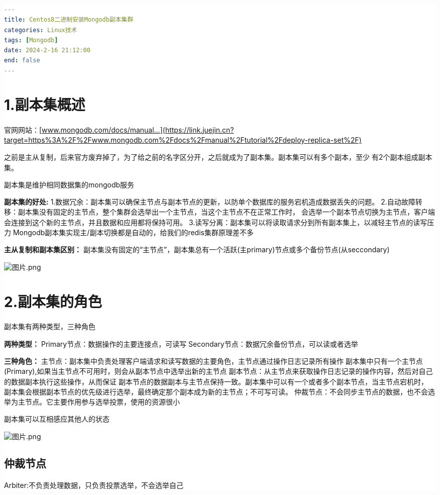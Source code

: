 ```yaml
---
title: Centos8二进制安装Mongodb副本集群
categories: Linux技术
tags: [Mongodb]
date: 2024-2-16 21:12:00
end: false
---
```








# 1.副本集概述

官网网站：[www.mongodb.com/docs/manual…](https://link.juejin.cn?target=https%3A%2F%2Fwww.mongodb.com%2Fdocs%2Fmanual%2Ftutorial%2Fdeploy-replica-set%2F)

之前是主从复制，后来官方废弃掉了，为了给之前的名字区分开，之后就成为了副本集。副本集可以有多个副本，至少 有2个副本组成副本集。

副本集是维护相同数据集的mongodb服务

**副本集的好处:**
 1.数据冗余：副本集可以确保主节点与副本节点的更新，以防单个数据库的服务宕机造成数据丢失的问题。 
 2.自动故障转移：副本集没有固定的主节点，整个集群会选举出一个主节点，当这个主节点不在正常工作时， 会选举一个副本节点切换为主节点，客户端会连接到这个新的主节点，并且数据和应用都将保持可用。 
 3.读写分离：副本集可以将读取请求分到所有副本集上，以减轻主节点的读写压力 Mongodb副本集实现主/副本切换都是自动的，给我们的redis集群原理差不多

**主从复制和副本集区别：** 副本集没有固定的“主节点”，副本集总有一个活跃(主primary)节点或多个备份节点(从seccondary)

![图片.png](https://cos.vlinux.cn/www-vlinux-cn-blog-img/3142f2f0be70488aafd81c7012841cfd~tplv-k3u1fbpfcp-zoom-in-crop-mark:1512:0:0:0-20240306164527418.awebp)

# 2.副本集的角色

副本集有两种类型，三种角色

**两种类型：** 
 Primary节点：数据操作的主要连接点，可读写 
 Secondary节点：数据冗余备份节点，可以读或者选举

**三种角色：** 
 主节点：副本集中负责处理客户端请求和读写数据的主要角色，主节点通过操作日志记录所有操作 副本集中只有一个主节点(Primary),如果当主节点不可用时，则会从副本节点中选举出新的主节点 
 副本节点：从主节点来获取操作日志记录的操作内容，然后对自己的数据副本执行这些操作，从而保证 副本节点的数据副本与主节点保持一致。副本集中可以有一个或者多个副本节点，当主节点宕机时， 副本集会根据副本节点的优先级进行选举，最终确定那个副本成为新的主节点；不可写可读。 
 仲裁节点：不会同步主节点的数据，也不会选举为主节点。它主要作用参与选举投票，使用的资源很小

副本集可以互相感应其他人的状态

![图片.png](https://cos.vlinux.cn/www-vlinux-cn-blog-img/35e9ea7e395c48738e02e8d8b8c5b380~tplv-k3u1fbpfcp-zoom-in-crop-mark:1512:0:0:0-20240306164519464.awebp)

## 仲裁节点

Arbiter:不负责处理数据，只负责投票选举，不会选举自己

